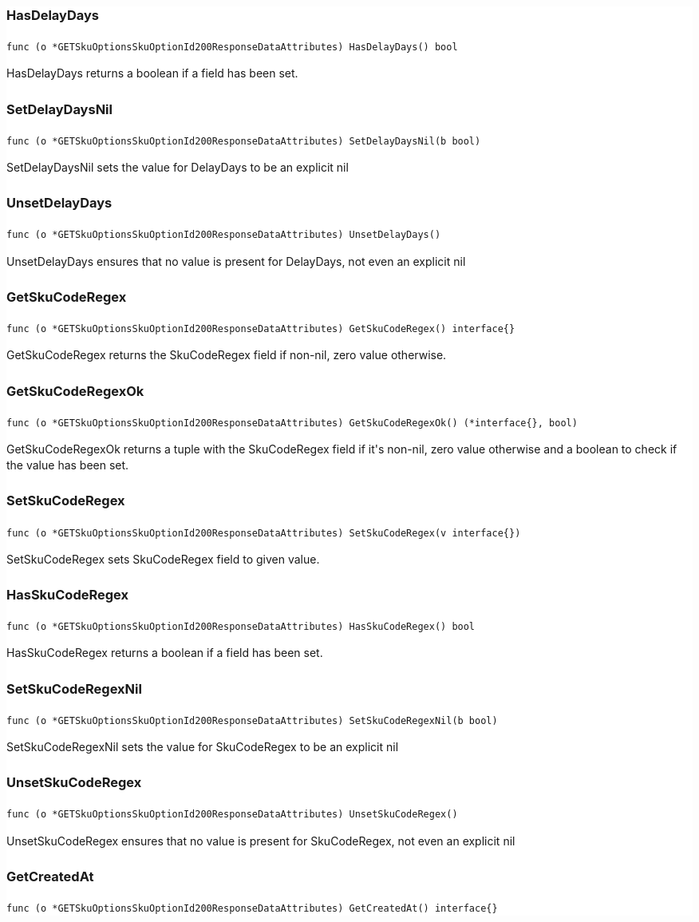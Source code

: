 ### HasDelayDays

`func (o *GETSkuOptionsSkuOptionId200ResponseDataAttributes) HasDelayDays() bool`

HasDelayDays returns a boolean if a field has been set.

### SetDelayDaysNil

`func (o *GETSkuOptionsSkuOptionId200ResponseDataAttributes) SetDelayDaysNil(b bool)`

 SetDelayDaysNil sets the value for DelayDays to be an explicit nil

### UnsetDelayDays
`func (o *GETSkuOptionsSkuOptionId200ResponseDataAttributes) UnsetDelayDays()`

UnsetDelayDays ensures that no value is present for DelayDays, not even an explicit nil
### GetSkuCodeRegex

`func (o *GETSkuOptionsSkuOptionId200ResponseDataAttributes) GetSkuCodeRegex() interface{}`

GetSkuCodeRegex returns the SkuCodeRegex field if non-nil, zero value otherwise.

### GetSkuCodeRegexOk

`func (o *GETSkuOptionsSkuOptionId200ResponseDataAttributes) GetSkuCodeRegexOk() (*interface{}, bool)`

GetSkuCodeRegexOk returns a tuple with the SkuCodeRegex field if it's non-nil, zero value otherwise
and a boolean to check if the value has been set.

### SetSkuCodeRegex

`func (o *GETSkuOptionsSkuOptionId200ResponseDataAttributes) SetSkuCodeRegex(v interface{})`

SetSkuCodeRegex sets SkuCodeRegex field to given value.

### HasSkuCodeRegex

`func (o *GETSkuOptionsSkuOptionId200ResponseDataAttributes) HasSkuCodeRegex() bool`

HasSkuCodeRegex returns a boolean if a field has been set.

### SetSkuCodeRegexNil

`func (o *GETSkuOptionsSkuOptionId200ResponseDataAttributes) SetSkuCodeRegexNil(b bool)`

 SetSkuCodeRegexNil sets the value for SkuCodeRegex to be an explicit nil

### UnsetSkuCodeRegex
`func (o *GETSkuOptionsSkuOptionId200ResponseDataAttributes) UnsetSkuCodeRegex()`

UnsetSkuCodeRegex ensures that no value is present for SkuCodeRegex, not even an explicit nil
### GetCreatedAt

`func (o *GETSkuOptionsSkuOptionId200ResponseDataAttributes) GetCreatedAt() interface{}`
